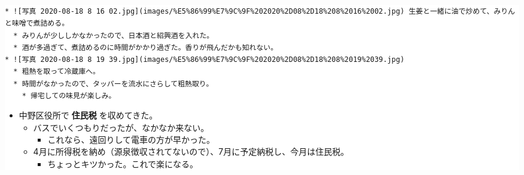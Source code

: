     * ![写真 2020-08-18 8 16 02.jpg](images/%E5%86%99%E7%9C%9F%202020%2D08%2D18%208%2016%2002.jpg) 生姜と一緒に油で炒めて、みりんと味噌で煮詰める。
      * みりんが少ししかなかったので、日本酒と紹興酒を入れた。
      * 酒が多過ぎて、煮詰めるのに時間がかかり過ぎた。香りが飛んだかも知れない。
    * ![写真 2020-08-18 8 19 39.jpg](images/%E5%86%99%E7%9C%9F%202020%2D08%2D18%208%2019%2039.jpg)
      * 粗熱を取って冷蔵庫へ。
      * 時間がなかったので、タッパーを流水にさらして粗熱取り。
        * 帰宅しての味見が楽しみ。
  * 中野区役所で __住民税__ を収めてきた。
    * バスでいくつもりだったが、なかなか来ない。
      * これなら、遠回りして電車の方が早かった。
    * 4月に所得税を納め（源泉徴収されてないので）、7月に予定納税し、今月は住民税。
      * ちょっとキツかった。これで楽になる。